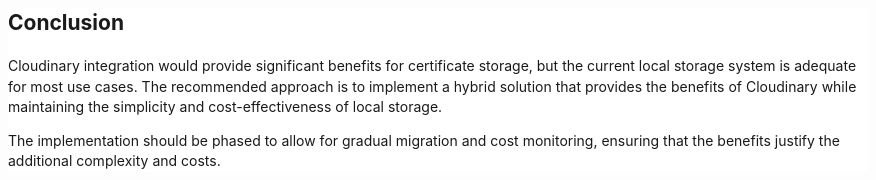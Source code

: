 ## Conclusion

Cloudinary integration would provide significant benefits for certificate storage, but the current local storage system is adequate for most use cases. The recommended approach is to implement a hybrid solution that provides the benefits of Cloudinary while maintaining the simplicity and cost-effectiveness of local storage.

The implementation should be phased to allow for gradual migration and cost monitoring, ensuring that the benefits justify the additional complexity and costs.